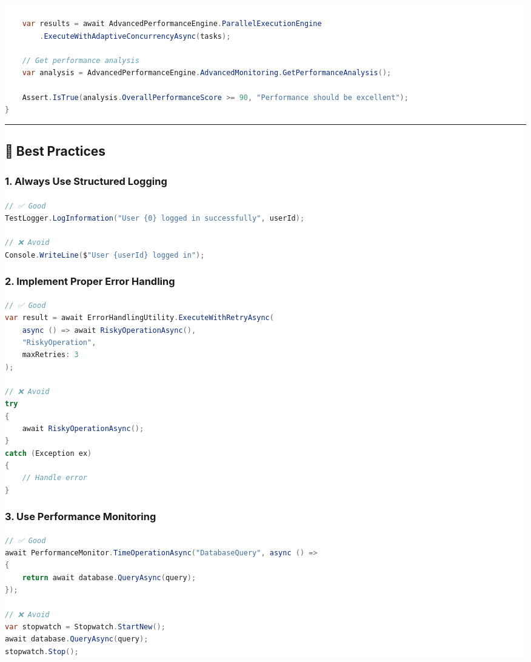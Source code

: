```csharp

    var results = await AdvancedPerformanceEngine.ParallelExecutionEngine
        .ExecuteWithAdaptiveConcurrencyAsync(tasks);

    // Get performance analysis
    var analysis = AdvancedPerformanceEngine.AdvancedMonitoring.GetPerformanceAnalysis();

    Assert.IsTrue(analysis.OverallPerformanceScore >= 90, "Performance should be excellent");
}
```

---

## 🎯 Best Practices

### 1. **Always Use Structured Logging**
```csharp
// ✅ Good
TestLogger.LogInformation("User {0} logged in successfully", userId);

// ❌ Avoid
Console.WriteLine($"User {userId} logged in");
```

### 2. **Implement Proper Error Handling**
```csharp
// ✅ Good
var result = await ErrorHandlingUtility.ExecuteWithRetryAsync(
    async () => await RiskyOperationAsync(),
    "RiskyOperation",
    maxRetries: 3
);

// ❌ Avoid
try
{
    await RiskyOperationAsync();
}
catch (Exception ex)
{
    // Handle error
}
```

### 3. **Use Performance Monitoring**
```csharp
// ✅ Good
await PerformanceMonitor.TimeOperationAsync("DatabaseQuery", async () =>
{
    return await database.QueryAsync(query);
});

// ❌ Avoid
var stopwatch = Stopwatch.StartNew();
await database.QueryAsync(query);
stopwatch.Stop();
```
